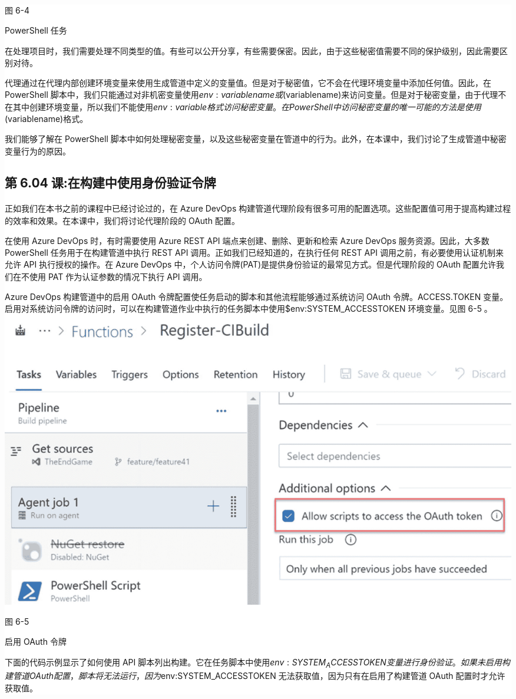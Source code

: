 图 6-4

PowerShell 任务

在处理项目时，我们需要处理不同类型的值。有些可以公开分享，有些需要保密。因此，由于这些秘密值需要不同的保护级别，因此需要区别对待。

代理通过在代理内部创建环境变量来使用生成管道中定义的变量值。但是对于秘密值，它不会在代理环境变量中添加任何值。因此，在 PowerShell 脚本中，我们只能通过对非机密变量使用$env:variablename 或$(variablename)来访问变量。但是对于秘密变量，由于代理不在其中创建环境变量，所以我们不能使用$env:variable 格式访问秘密变量。在 PowerShell 中访问秘密变量的唯一可能的方法是使用$(variablename)格式。

我们能够了解在 PowerShell 脚本中如何处理秘密变量，以及这些秘密变量在管道中的行为。此外，在本课中，我们讨论了生成管道中秘密变量行为的原因。

## 第 6.04 课:在构建中使用身份验证令牌

正如我们在本书之前的课程中已经讨论过的，在 Azure DevOps 构建管道代理阶段有很多可用的配置选项。这些配置值可用于提高构建过程的效率和效果。在本课中，我们将讨论代理阶段的 OAuth 配置。

在使用 Azure DevOps 时，有时需要使用 Azure REST API 端点来创建、删除、更新和检索 Azure DevOps 服务资源。因此，大多数 PowerShell 任务用于在构建管道中执行 REST API 调用。正如我们已经知道的，在执行任何 REST API 调用之前，有必要使用认证机制来允许 API 执行授权的操作。在 Azure DevOps 中，个人访问令牌(PAT)是提供身份验证的最常见方式。但是代理阶段的 OAuth 配置允许我们在不使用 PAT 作为认证参数的情况下执行 API 调用。

Azure DevOps 构建管道中的启用 OAuth 令牌配置使任务启动的脚本和其他流程能够通过系统访问 OAuth 令牌。ACCESS.TOKEN 变量。启用对系统访问令牌的访问时，可以在构建管道作业中执行的任务脚本中使用$env:SYSTEM_ACCESSTOKEN 环境变量。见图 6-5 。

![img/493403_1_En_6_Fig5_HTML.jpg](img/493403_1_En_6_Fig5_HTML.jpg)

图 6-5

启用 OAuth 令牌

下面的代码示例显示了如何使用 API 脚本列出构建。它在任务脚本中使用$env:SYSTEM_ACCESSTOKEN 变量进行身份验证。如果未启用构建管道 OAuth 配置，脚本将无法运行，因为$env:SYSTEM_ACCESSTOKEN 无法获取值，因为只有在启用了构建管道 OAuth 配置时才允许获取值。
